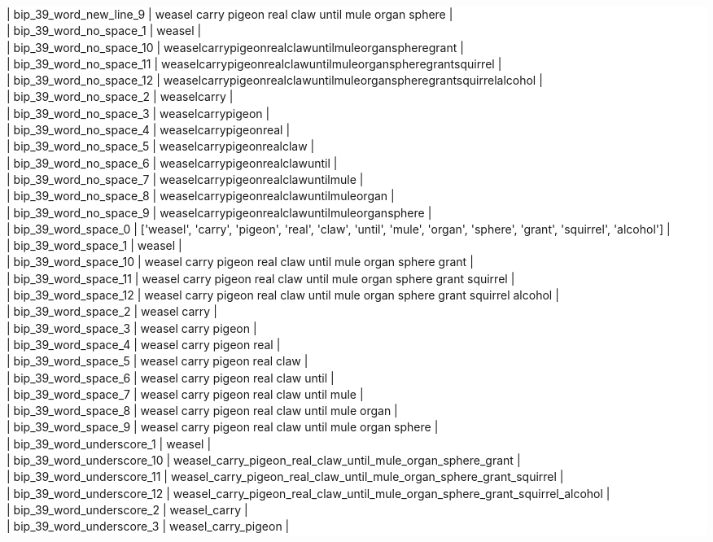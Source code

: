 | bip_39_word_new_line_9 | weasel
carry
pigeon
real
claw
until
mule
organ
sphere |  
| bip_39_word_no_space_1 | weasel |  
| bip_39_word_no_space_10 | weaselcarrypigeonrealclawuntilmuleorganspheregrant |  
| bip_39_word_no_space_11 | weaselcarrypigeonrealclawuntilmuleorganspheregrantsquirrel |  
| bip_39_word_no_space_12 | weaselcarrypigeonrealclawuntilmuleorganspheregrantsquirrelalcohol |  
| bip_39_word_no_space_2 | weaselcarry |  
| bip_39_word_no_space_3 | weaselcarrypigeon |  
| bip_39_word_no_space_4 | weaselcarrypigeonreal |  
| bip_39_word_no_space_5 | weaselcarrypigeonrealclaw |  
| bip_39_word_no_space_6 | weaselcarrypigeonrealclawuntil |  
| bip_39_word_no_space_7 | weaselcarrypigeonrealclawuntilmule |  
| bip_39_word_no_space_8 | weaselcarrypigeonrealclawuntilmuleorgan |  
| bip_39_word_no_space_9 | weaselcarrypigeonrealclawuntilmuleorgansphere |  
| bip_39_word_space_0 | ['weasel', 'carry', 'pigeon', 'real', 'claw', 'until', 'mule', 'organ', 'sphere', 'grant', 'squirrel', 'alcohol'] |  
| bip_39_word_space_1 | weasel |  
| bip_39_word_space_10 | weasel carry pigeon real claw until mule organ sphere grant |  
| bip_39_word_space_11 | weasel carry pigeon real claw until mule organ sphere grant squirrel |  
| bip_39_word_space_12 | weasel carry pigeon real claw until mule organ sphere grant squirrel alcohol |  
| bip_39_word_space_2 | weasel carry |  
| bip_39_word_space_3 | weasel carry pigeon |  
| bip_39_word_space_4 | weasel carry pigeon real |  
| bip_39_word_space_5 | weasel carry pigeon real claw |  
| bip_39_word_space_6 | weasel carry pigeon real claw until |  
| bip_39_word_space_7 | weasel carry pigeon real claw until mule |  
| bip_39_word_space_8 | weasel carry pigeon real claw until mule organ |  
| bip_39_word_space_9 | weasel carry pigeon real claw until mule organ sphere |  
| bip_39_word_underscore_1 | weasel |  
| bip_39_word_underscore_10 | weasel_carry_pigeon_real_claw_until_mule_organ_sphere_grant |  
| bip_39_word_underscore_11 | weasel_carry_pigeon_real_claw_until_mule_organ_sphere_grant_squirrel |  
| bip_39_word_underscore_12 | weasel_carry_pigeon_real_claw_until_mule_organ_sphere_grant_squirrel_alcohol |  
| bip_39_word_underscore_2 | weasel_carry |  
| bip_39_word_underscore_3 | weasel_carry_pigeon |  